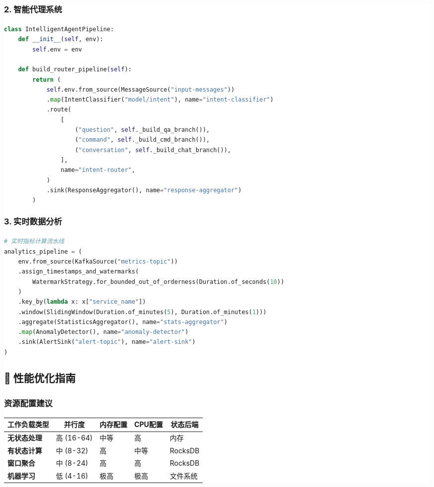 ### 2. 智能代理系统

```python
class IntelligentAgentPipeline:
    def __init__(self, env):
        self.env = env

    def build_router_pipeline(self):
        return (
            self.env.from_source(MessageSource("input-messages"))
            .map(IntentClassifier("model/intent"), name="intent-classifier")
            .route(
                [
                    ("question", self._build_qa_branch()),
                    ("command", self._build_cmd_branch()),
                    ("conversation", self._build_chat_branch()),
                ],
                name="intent-router",
            )
            .sink(ResponseAggregator(), name="response-aggregator")
        )
```

### 3. 实时数据分析

```python
# 实时指标计算流水线
analytics_pipeline = (
    env.from_source(KafkaSource("metrics-topic"))
    .assign_timestamps_and_watermarks(
        WatermarkStrategy.for_bounded_out_of_orderness(Duration.of_seconds(10))
    )
    .key_by(lambda x: x["service_name"])
    .window(SlidingWindow(Duration.of_minutes(5), Duration.of_minutes(1)))
    .aggregate(StatisticsAggregator(), name="stats-aggregator")
    .map(AnomalyDetector(), name="anomaly-detector")
    .sink(AlertSink("alert-topic"), name="alert-sink")
)
```

## 🚀 性能优化指南

### 资源配置建议

| 工作负载类型   | 并行度     | 内存配置 | CPU配置 | 状态后端 |
| -------------- | ---------- | -------- | ------- | -------- |
| **无状态处理** | 高 (16-64) | 中等     | 高      | 内存     |
| **有状态计算** | 中 (8-32)  | 高       | 中等    | RocksDB  |
| **窗口聚合**   | 中 (8-24)  | 高       | 高      | RocksDB  |
| **机器学习**   | 低 (4-16)  | 极高     | 极高    | 文件系统 |
